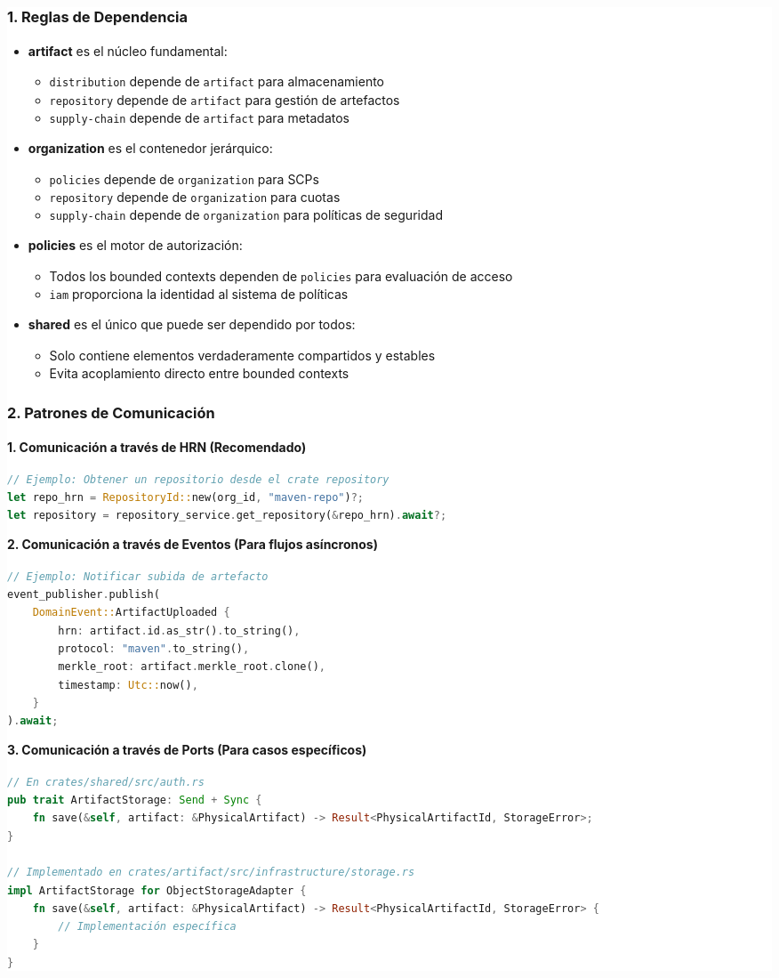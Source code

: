 ### 1. Reglas de Dependencia

- **artifact** es el núcleo fundamental:

  - `distribution` depende de `artifact` para almacenamiento
  - `repository` depende de `artifact` para gestión de artefactos
  - `supply-chain` depende de `artifact` para metadatos
- **organization** es el contenedor jerárquico:

  - `policies` depende de `organization` para SCPs
  - `repository` depende de `organization` para cuotas
  - `supply-chain` depende de `organization` para políticas de seguridad
- **policies** es el motor de autorización:

  - Todos los bounded contexts dependen de `policies` para evaluación de acceso
  - `iam` proporciona la identidad al sistema de políticas
- **shared** es el único que puede ser dependido por todos:

  - Solo contiene elementos verdaderamente compartidos y estables
  - Evita acoplamiento directo entre bounded contexts

### 2. Patrones de Comunicación

**1. Comunicación a través de HRN (Recomendado)**

```rust
// Ejemplo: Obtener un repositorio desde el crate repository
let repo_hrn = RepositoryId::new(org_id, "maven-repo")?;
let repository = repository_service.get_repository(&repo_hrn).await?;
```

**2. Comunicación a través de Eventos (Para flujos asíncronos)**

```rust
// Ejemplo: Notificar subida de artefacto
event_publisher.publish(
    DomainEvent::ArtifactUploaded {
        hrn: artifact.id.as_str().to_string(),
        protocol: "maven".to_string(),
        merkle_root: artifact.merkle_root.clone(),
        timestamp: Utc::now(),
    }
).await;
```

**3. Comunicación a través de Ports (Para casos específicos)**

```rust
// En crates/shared/src/auth.rs
pub trait ArtifactStorage: Send + Sync {
    fn save(&self, artifact: &PhysicalArtifact) -> Result<PhysicalArtifactId, StorageError>;
}

// Implementado en crates/artifact/src/infrastructure/storage.rs
impl ArtifactStorage for ObjectStorageAdapter {
    fn save(&self, artifact: &PhysicalArtifact) -> Result<PhysicalArtifactId, StorageError> {
        // Implementación específica
    }
}
```
